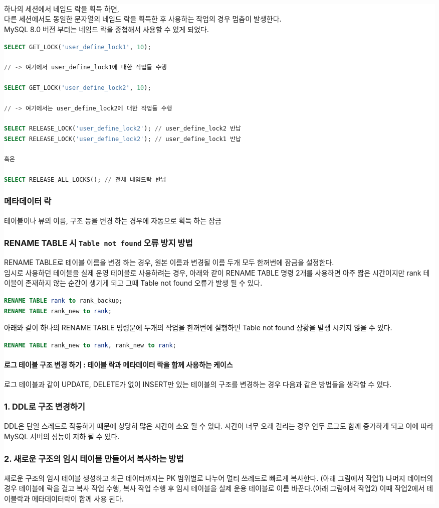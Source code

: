 하나의 세션에서 네임드 락을 획득 하면,<br>
다른 세션에서도 동일한 문자열의 네임드 락을 획득한 후 사용하는 작업의 경우 멈춤이 발생한다.<br>
MySQL 8.0 버전 부터는 네임드 락을 중첩해서 사용할 수 있게 되었다.
```sql
SELECT GET_LOCK('user_define_lock1', 10);

// -> 여기에서 user_define_lock1에 대한 작업들 수행

SELECT GET_LOCK('user_define_lock2', 10);

// -> 여기에서는 user_define_lock2에 대한 작업들 수행

SELECT RELEASE_LOCK('user_define_lock2'); // user_define_lock2 반납
SELECT RELEASE_LOCK('user_define_lock2'); // user_define_lock1 반납

혹은

SELECT RELEASE_ALL_LOCKS(); // 전체 네임드락 반납
```
 

### 메타데이터 락
테이블이나 뷰의 이름, 구조 등을 변경 하는 경우에 자동으로 획득 하는 잠금

### RENAME TABLE 시 `Table not found` 오류 방지 방법
RENAME TABLE로 테이블 이름을 변경 하는 경우, 원본 이름과 변경될 이름 두개 모두 한꺼번에 잠금을 설정한다.<br>
임시로 사용하던 테이블을 실제 운영 테이블로 사용하려는 경우, 아래와 같이 RENAME TABLE 명령 2개를 사용하면 아주 짧은 시간이지만 rank 테이블이 존재하지 않는 순간이 생기게 되고 그때 Table not found 오류가 발생 될 수 있다.<br>
```sql
RENAME TABLE rank to rank_backup;
RENAME TABLE rank_new to rank;
```
아래와 같이 하나의 RENAME TABLE 명령문에 두개의 작업을 한꺼번에 실행하면 Table not found 상황을 발생 시키지 않을 수 있다.
```sql
RENAME TABLE rank_new to rank, rank_new to rank;
```
#### 로그 테이블 구조 변경 하기 : 테이블 락과 메타데이터 락을 함께 사용하는 케이스
로그 테이블과 같이 UPDATE, DELETE가 없이 INSERT만 있는 테이블의 구조를 변경하는 경우 다음과 같은 방법들을 생각할 수 있다.
 

### 1. DDL로 구조 변경하기

DDL은 단일 스레드로 작동하기 때문에 상당히 많은 시간이 소요 될 수 있다. 시간이 너무 오래 걸리는 경우 언두 로그도 함께 증가하게 되고 이에 따라 MySQL 서버의 성능이 저하 될 수 있다.
 

### 2. 새로운 구조의 임시 테이블 만들어서 복사하는 방법

새로운 구조의 임시 테이블 생성하고 최근 데이터까지는 PK 범위별로 나누어 멀티 쓰레드로 빠르게 복사한다. (아래 그림에서 작업1)
나머지 데이터의 경우 테이블에 락을 걸고 복사 작업 수행, 복사 작업 수행 후 임시 테이블을 실제 운용 테이블로 이름 바꾼다.(아래 그림에서 작업2)
이때 작업2에서 테이블락과 메타데이터락이 함께 사용 된다.